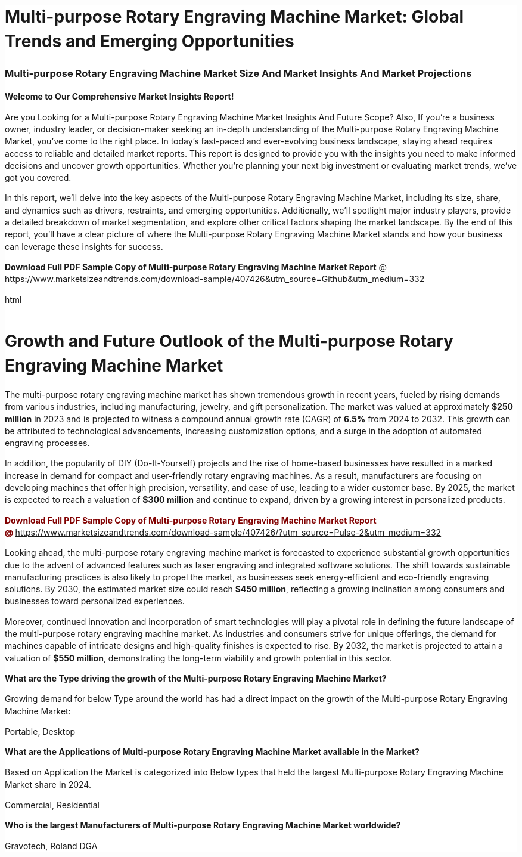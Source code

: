 <h1> Multi-purpose Rotary Engraving Machine Market: Global Trends and Emerging Opportunities</h1><div class="" data-test-id=""><h3><span class="">Multi-purpose Rotary Engraving Machine Market Size And Market Insights And Market Projections</span></h3></div><div class="" data-test-id=""><p><strong>Welcome to Our Comprehensive Market Insights Report!</strong></p><p>Are you Looking for a Multi-purpose Rotary Engraving Machine Market Insights And Future Scope? Also, If you&rsquo;re a business owner, industry leader, or decision-maker seeking an in-depth understanding of the Multi-purpose Rotary Engraving Machine Market, you&rsquo;ve come to the right place. In today&rsquo;s fast-paced and ever-evolving business landscape, staying ahead requires access to reliable and detailed market reports. This report is designed to provide you with the insights you need to make informed decisions and uncover growth opportunities. Whether you&rsquo;re planning your next big investment or evaluating market trends, we&rsquo;ve got you covered.</p><p>In this report, we&rsquo;ll delve into the key aspects of the Multi-purpose Rotary Engraving Machine Market, including its size, share, and dynamics such as drivers, restraints, and emerging opportunities. Additionally, we&rsquo;ll spotlight major industry players, provide a detailed breakdown of market segmentation, and explore other critical factors shaping the market landscape. By the end of this report, you&rsquo;ll have a clear picture of where the Multi-purpose Rotary Engraving Machine Market stands and how your business can leverage these insights for success.</p><p><strong>Download Full PDF Sample Copy of Multi-purpose Rotary Engraving Machine Market Report</strong> @ <a href="https://www.marketsizeandtrends.com/download-sample/407426&utm_source=Github&utm_medium=332" target="_blank">https://www.marketsizeandtrends.com/download-sample/407426&utm_source=Github&utm_medium=332</a></p></div><div class="" data-test-id=""><p><span class="">html<!DOCTYPE html><html lang="en"><head> <meta charset="UTF-8"> <meta name="viewport" content="width=device-width, initial-scale=1.0"> <title>Multi-purpose Rotary Engraving Machine Market Overview</title></head><body> <h1>Growth and Future Outlook of the Multi-purpose Rotary Engraving Machine Market</h1> <p>The multi-purpose rotary engraving machine market has shown tremendous growth in recent years, fueled by rising demands from various industries, including manufacturing, jewelry, and gift personalization. The market was valued at approximately <strong>$250 million</strong> in 2023 and is projected to witness a compound annual growth rate (CAGR) of <strong>6.5%</strong> from 2024 to 2032. This growth can be attributed to technological advancements, increasing customization options, and a surge in the adoption of automated engraving processes.</p> <p>In addition, the popularity of DIY (Do-It-Yourself) projects and the rise of home-based businesses have resulted in a marked increase in demand for compact and user-friendly rotary engraving machines. As a result, manufacturers are focusing on developing machines that offer high precision, versatility, and ease of use, leading to a wider customer base. By 2025, the market is expected to reach a valuation of <strong>$300 million</strong> and continue to expand, driven by a growing interest in personalized products.</p> <p><strong><span style="color: #800000;">Download Full PDF Sample Copy of Multi-purpose Rotary Engraving Machine Market Report @</span>&nbsp;</strong><a href="https://www.marketsizeandtrends.com/download-sample/407426/?utm_source=Pulse-2&amp;utm_medium=332">https://www.marketsizeandtrends.com/download-sample/407426/?utm_source=Pulse-2&amp;utm_medium=332</a></p> <p>Looking ahead, the multi-purpose rotary engraving machine market is forecasted to experience substantial growth opportunities due to the advent of advanced features such as laser engraving and integrated software solutions. The shift towards sustainable manufacturing practices is also likely to propel the market, as businesses seek energy-efficient and eco-friendly engraving solutions. By 2030, the estimated market size could reach <strong>$450 million</strong>, reflecting a growing inclination among consumers and businesses toward personalized experiences.</p> <p>Moreover, continued innovation and incorporation of smart technologies will play a pivotal role in defining the future landscape of the multi-purpose rotary engraving machine market. As industries and consumers strive for unique offerings, the demand for machines capable of intricate designs and high-quality finishes is expected to rise. By 2032, the market is projected to attain a valuation of <strong>$550 million</strong>, demonstrating the long-term viability and growth potential in this sector.</p></body></html></span></p><p><strong><span class="">What are the&nbsp;Type driving the growth of the Multi-purpose Rotary Engraving Machine Market?</span></strong></p></div><div class="" data-test-id=""><p><span class="">Growing demand for below Type around the world has had a direct impact on the growth of the Multi-purpose Rotary Engraving Machine Market:</span></p></div><div class="" data-test-id=""><p>Portable, Desktop</p><p><span class=""><strong>What are the&nbsp;Applications&nbsp;of Multi-purpose Rotary Engraving Machine Market available in the Market?</strong></span></p></div><div class="" data-test-id=""><p><span class="">Based on Application the Market is categorized into Below types that held the largest Multi-purpose Rotary Engraving Machine Market share In 2024.</span></p></div><div class="" data-test-id=""><p><span class="">Commercial, Residential</span></p><p><span class=""><strong>Who is the largest Manufacturers of Multi-purpose Rotary Engraving Machine Market worldwide?</strong></span></p></div><div class="" data-test-id=""><p><span class="">Gravotech, Roland DGA